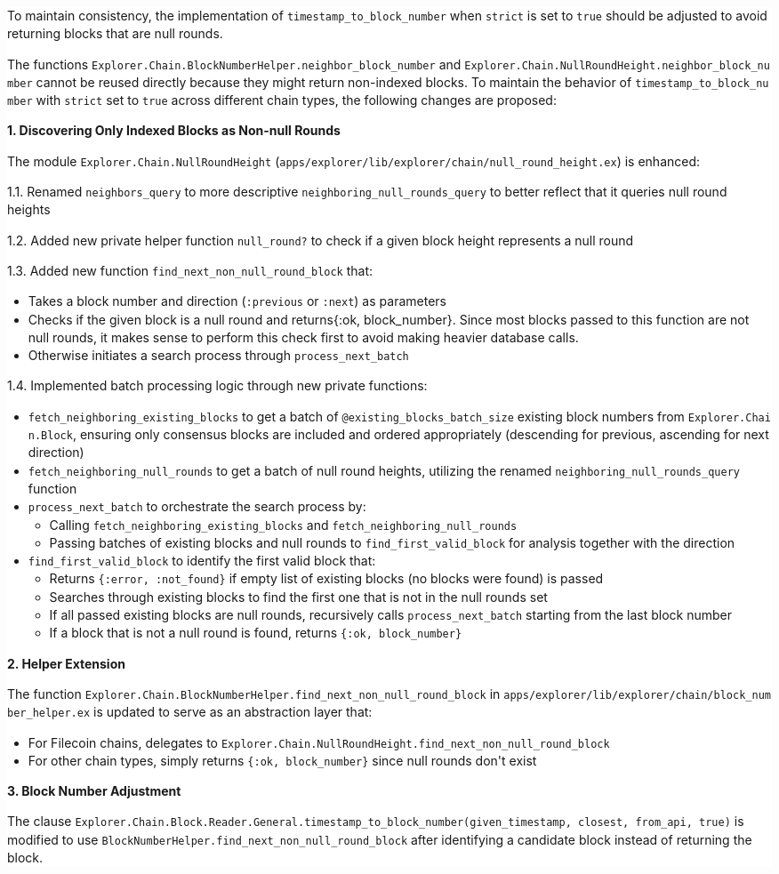 To maintain consistency, the implementation of `timestamp_to_block_number` when `strict` is set to `true` should be adjusted to avoid returning blocks that are null rounds.

The functions `Explorer.Chain.BlockNumberHelper.neighbor_block_number` and `Explorer.Chain.NullRoundHeight.neighbor_block_number` cannot be reused directly because they might return non-indexed blocks. To maintain the behavior of `timestamp_to_block_number` with `strict` set to `true` across different chain types, the following changes are proposed:

**1. Discovering Only Indexed Blocks as Non-null Rounds**

The module `Explorer.Chain.NullRoundHeight` (`apps/explorer/lib/explorer/chain/null_round_height.ex`) is enhanced:

1.1. Renamed `neighbors_query` to more descriptive `neighboring_null_rounds_query` to better reflect that it queries null round heights

1.2. Added new private helper function `null_round?` to check if a given block height represents a null round

1.3. Added new function `find_next_non_null_round_block` that:

- Takes a block number and direction (`:previous` or `:next`) as parameters
- Checks if the given block is a null round and returns{:ok, block_number}. Since most blocks passed to this function are not null rounds, it makes sense to perform this check first to avoid making heavier database calls.
- Otherwise initiates a search process through `process_next_batch`

1.4. Implemented batch processing logic through new private functions:

- `fetch_neighboring_existing_blocks` to get a batch of `@existing_blocks_batch_size` existing block numbers from `Explorer.Chain.Block`, ensuring only consensus blocks are included and ordered appropriately (descending for previous, ascending for next direction)
- `fetch_neighboring_null_rounds` to get a batch of null round heights, utilizing the renamed `neighboring_null_rounds_query` function
- `process_next_batch` to orchestrate the search process by:
    - Calling `fetch_neighboring_existing_blocks` and `fetch_neighboring_null_rounds`
    - Passing batches of existing blocks and null rounds to `find_first_valid_block` for analysis together with the direction
- `find_first_valid_block` to identify the first valid block that:
    - Returns `{:error, :not_found}` if empty list of existing blocks (no blocks were found) is passed
    - Searches through existing blocks to find the first one that is not in the null rounds set
    - If all passed existing blocks are null rounds, recursively calls `process_next_batch` starting from the last block number
    - If a block that is not a null round is found, returns `{:ok, block_number}`

**2. Helper Extension**

The function `Explorer.Chain.BlockNumberHelper.find_next_non_null_round_block` in `apps/explorer/lib/explorer/chain/block_number_helper.ex` is updated to serve as an abstraction layer that:

- For Filecoin chains, delegates to `Explorer.Chain.NullRoundHeight.find_next_non_null_round_block`
- For other chain types, simply returns `{:ok, block_number}` since null rounds don't exist

**3. Block Number Adjustment**

The clause `Explorer.Chain.Block.Reader.General.timestamp_to_block_number(given_timestamp, closest, from_api, true)` is modified to use `BlockNumberHelper.find_next_non_null_round_block` after identifying a candidate block instead of returning the block.
